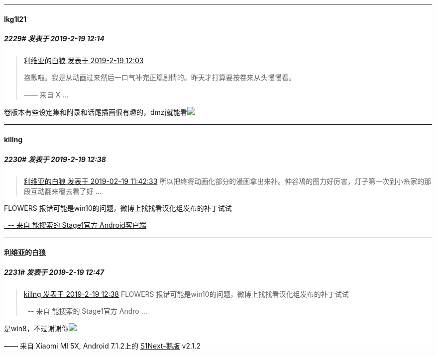 





-----

####  lkg1l21  
##### 2229#       发表于 2019-2-19 12:14



<blockquote><a href="httphttps://bbs.saraba1st.com/2b/forum.php?mod=redirect&amp;goto=findpost&amp;pid=42646867&amp;ptid=1637573" target="_blank">利维亚的白狼 发表于 2019-2-19 12:03</a>

抱歉啦。我是从动画过来然后一口气补完正篇剧情的。昨天才打算要按卷来从头慢慢看。


—— 来自 X ...</blockquote>
卷版本有些设定集和附录和话尾插画很有趣的，dmzj就能看<img src="https://static.saraba1st.com/image/smiley/face2017/007.png" referrerpolicy="no-referrer">







-----

####  killng  
##### 2230#       发表于 2019-2-19 12:38



<blockquote><a href="httphttps://bbs.saraba1st.com/2b/forum.php?mod=redirect&amp;goto=findpost&amp;pid=42646525&amp;ptid=1637573" target="_blank">利维亚的白狼 发表于 2019-02-19 11:42:33</a>
所以把终将动画化部分的漫画拿出来补。仲谷鳰的图力好厉害，灯子第一次到小糸家的那段互动翻来覆去看了好 ...</blockquote>FLOWERS 报错可能是win10的问题，微博上找找看汉化组发布的补丁试试

[  -- 来自 能搜索的 Stage1官方 Android客户端](https://www.coolapk.com/apk/140634)







-----

####  利维亚的白狼  
##### 2231#       发表于 2019-2-19 12:47



<blockquote><a href="httphttps://bbs.saraba1st.com/2b/forum.php?mod=redirect&amp;goto=findpost&amp;pid=42647335&amp;ptid=1637573" target="_blank">killng 发表于 2019-2-19 12:38</a>
FLOWERS 报错可能是win10的问题，微博上找找看汉化组发布的补丁试试

  -- 来自 能搜索的 Stage1官方 Andro ...</blockquote>
是win8，不过谢谢你<img src="https://static.saraba1st.com/image/smiley/face2017/075.png" referrerpolicy="no-referrer">

—— 来自 Xiaomi MI 5X, Android 7.1.2上的 [S1Next-鹅版](https://github.com/ykrank/S1-Next/releases) v2.1.2

